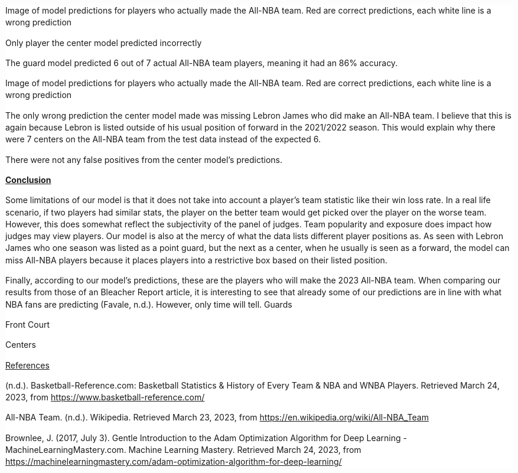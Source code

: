 
Image of model predictions for players who actually made the All-NBA team. Red are correct predictions, each white line is a wrong prediction







Only player the center model predicted incorrectly



The guard model predicted 6 out of 7 actual All-NBA team players, meaning it had an 86% accuracy.


Image of model predictions for players who actually made the All-NBA team. Red are correct predictions, each white line is a wrong prediction







The only wrong prediction the center model made was missing Lebron James who did make an All-NBA team. I believe that this is again because Lebron is listed outside of his usual position of forward in the 2021/2022 season. This would explain why there were 7 centers on the All-NBA team from the test data instead of the expected 6.

There were not any false positives from the center model’s predictions. 

<ins>**Conclusion**</ins>

Some limitations of our model is that it does not take into account a player’s team statistic like their win loss rate. In a real life scenario, if two players had similar stats, the player on the better team would get picked over the player on the worse team. However, this does somewhat reflect the subjectivity of the panel of judges. Team popularity and exposure does impact how judges may view players. Our model is also at the mercy of what the data lists different player positions as. As seen with Lebron James who one season was listed as a point guard, but the next as a center, when he usually is seen as a forward, the model can miss All-NBA players because it places players into a restrictive box based on their listed position. 

Finally, according to our model’s predictions, these are the players who will make the 2023 All-NBA team.  When comparing our results from those of an Bleacher Report article, it is interesting to see that already some of our predictions are in line with what NBA fans are predicting (Favale, n.d.). However, only time will tell. 
Guards


Front Court


Centers

<ins>References</ins>

(n.d.). Basketball-Reference.com: Basketball Statistics & History of Every Team & NBA and WNBA Players. Retrieved March 24, 2023, from https://www.basketball-reference.com/

All-NBA Team. (n.d.). Wikipedia. Retrieved March 23, 2023, from https://en.wikipedia.org/wiki/All-NBA_Team

Brownlee, J. (2017, July 3). Gentle Introduction to the Adam Optimization Algorithm for Deep Learning - MachineLearningMastery.com. Machine Learning Mastery. Retrieved March 24, 2023, from https://machinelearningmastery.com/adam-optimization-algorithm-for-deep-learning/
